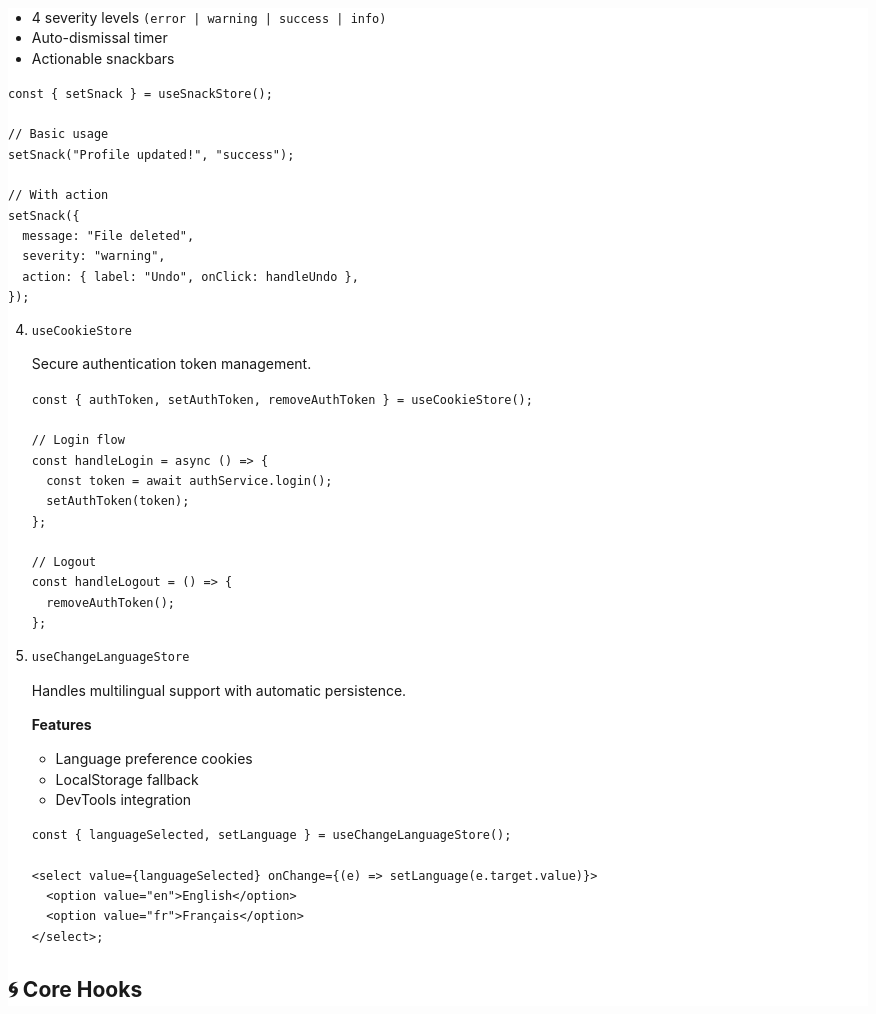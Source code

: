    - 4 severity levels `(error | warning | success | info)`
   - Auto-dismissal timer
   - Actionable snackbars

   ```tsx
   const { setSnack } = useSnackStore();

   // Basic usage
   setSnack("Profile updated!", "success");

   // With action
   setSnack({
     message: "File deleted",
     severity: "warning",
     action: { label: "Undo", onClick: handleUndo },
   });
   ```

4. `useCookieStore`

   Secure authentication token management.

   ```tsx
   const { authToken, setAuthToken, removeAuthToken } = useCookieStore();

   // Login flow
   const handleLogin = async () => {
     const token = await authService.login();
     setAuthToken(token);
   };

   // Logout
   const handleLogout = () => {
     removeAuthToken();
   };
   ```

5. `useChangeLanguageStore`

   Handles multilingual support with automatic persistence.

   **Features**

   - Language preference cookies
   - LocalStorage fallback
   - DevTools integration

    ```tsx
    const { languageSelected, setLanguage } = useChangeLanguageStore();

    <select value={languageSelected} onChange={(e) => setLanguage(e.target.value)}>
      <option value="en">English</option>
      <option value="fr">Français</option>
    </select>;
    ```

## 🌀 Core Hooks

